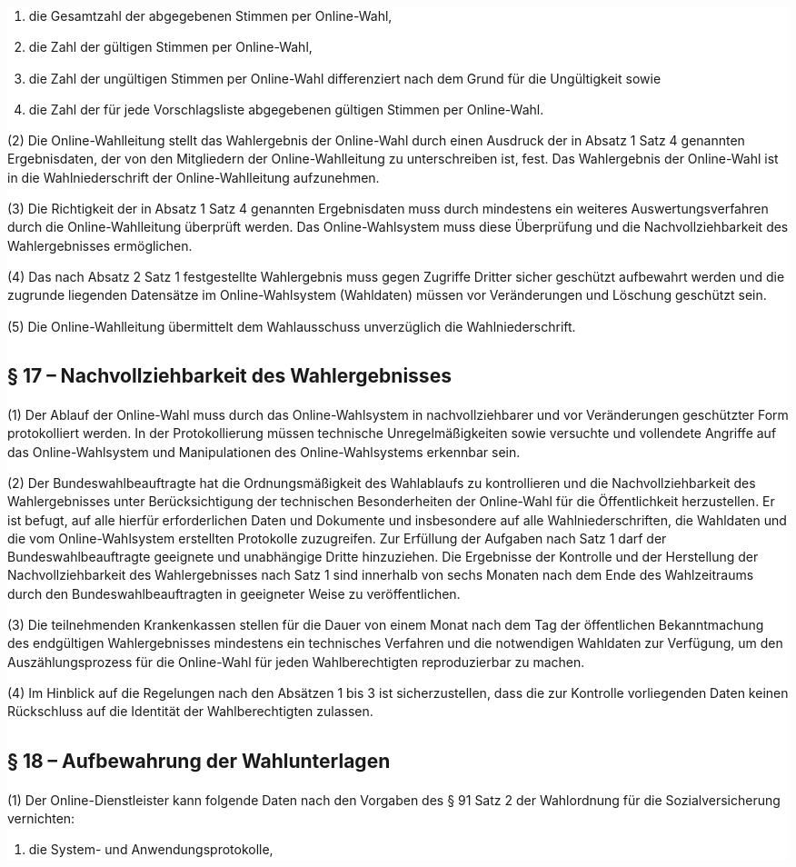 1. die Gesamtzahl der abgegebenen Stimmen per Online-Wahl,

2. die Zahl der gültigen Stimmen per Online-Wahl,

3. die Zahl der ungültigen Stimmen per Online-Wahl differenziert nach dem Grund für die Ungültigkeit sowie

4. die Zahl der für jede Vorschlagsliste abgegebenen gültigen Stimmen per Online-Wahl.

(2) Die Online-Wahlleitung stellt das Wahlergebnis der Online-Wahl durch einen Ausdruck der in Absatz 1 Satz 4 genannten Ergebnisdaten, der von den Mitgliedern der Online-Wahlleitung zu unterschreiben ist, fest. Das Wahlergebnis der Online-Wahl ist in die Wahlniederschrift der Online-Wahlleitung aufzunehmen.

(3) Die Richtigkeit der in Absatz 1 Satz 4 genannten Ergebnisdaten muss durch mindestens ein weiteres Auswertungsverfahren durch die Online-Wahlleitung überprüft werden. Das Online-Wahlsystem muss diese Überprüfung und die Nachvollziehbarkeit des Wahlergebnisses ermöglichen.

(4) Das nach Absatz 2 Satz 1 festgestellte Wahlergebnis muss gegen Zugriffe Dritter sicher geschützt aufbewahrt werden und die zugrunde liegenden Datensätze im Online-Wahlsystem (Wahldaten) müssen vor Veränderungen und Löschung geschützt sein.

(5) Die Online-Wahlleitung übermittelt dem Wahlausschuss unverzüglich die Wahlniederschrift.


## § 17 – Nachvollziehbarkeit des Wahlergebnisses

(1) Der Ablauf der Online-Wahl muss durch das Online-Wahlsystem in nachvollziehbarer und vor Veränderungen geschützter Form protokolliert werden. In der Protokollierung müssen technische Unregelmäßigkeiten sowie versuchte und vollendete Angriffe auf das Online-Wahlsystem und Manipulationen des Online-Wahlsystems erkennbar sein.

(2) Der Bundeswahlbeauftragte hat die Ordnungsmäßigkeit des Wahlablaufs zu kontrollieren und die Nachvollziehbarkeit des Wahlergebnisses unter Berücksichtigung der technischen Besonderheiten der Online-Wahl für die Öffentlichkeit herzustellen. Er ist befugt, auf alle hierfür erforderlichen Daten und Dokumente und insbesondere auf alle Wahlniederschriften, die Wahldaten und die vom Online-Wahlsystem erstellten Protokolle zuzugreifen. Zur Erfüllung der Aufgaben nach Satz 1 darf der Bundeswahlbeauftragte geeignete und unabhängige Dritte hinzuziehen. Die Ergebnisse der Kontrolle und der Herstellung der Nachvollziehbarkeit des Wahlergebnisses nach Satz 1 sind innerhalb von sechs Monaten nach dem Ende des Wahlzeitraums durch den Bundeswahlbeauftragten in geeigneter Weise zu veröffentlichen.

(3) Die teilnehmenden Krankenkassen stellen für die Dauer von einem Monat nach dem Tag der öffentlichen Bekanntmachung des endgültigen Wahlergebnisses mindestens ein technisches Verfahren und die notwendigen Wahldaten zur Verfügung, um den Auszählungsprozess für die Online-Wahl für jeden Wahlberechtigten reproduzierbar zu machen.

(4) Im Hinblick auf die Regelungen nach den Absätzen 1 bis 3 ist sicherzustellen, dass die zur Kontrolle vorliegenden Daten keinen Rückschluss auf die Identität der Wahlberechtigten zulassen.


## § 18 – Aufbewahrung der Wahlunterlagen

(1) Der Online-Dienstleister kann folgende Daten nach den Vorgaben des § 91 Satz 2 der Wahlordnung für die Sozialversicherung vernichten:

1. die System- und Anwendungsprotokolle,

